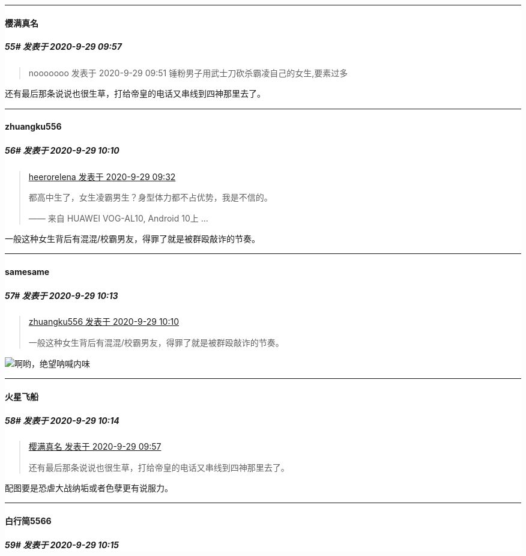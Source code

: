 -----

####  樱满真名  
##### 55#       发表于 2020-9-29 09:57


<blockquote>nooooooo 发表于 2020-9-29 09:51
锤粉男子用武士刀砍杀霸凌自己的女生,要素过多</blockquote>
还有最后那条说说也很生草，打给帝皇的电话又串线到四神那里去了。


-----

####  zhuangku556  
##### 56#       发表于 2020-9-29 10:10


<blockquote><a href="httphttps://bbs.saraba1st.com/2b/forum.php?mod=redirect&amp;goto=findpost&amp;pid=48892429&amp;ptid=1962412" target="_blank">heerorelena 发表于 2020-9-29 09:32</a>

都高中生了，女生凌霸男生？身型体力都不占优势，我是不信的。


—— 来自 HUAWEI VOG-AL10, Android 10上 ...</blockquote>
一般这种女生背后有混混/校霸男友，得罪了就是被群殴敲诈的节奏。


-----

####  samesame  
##### 57#       发表于 2020-9-29 10:13


<blockquote><a href="httphttps://bbs.saraba1st.com/2b/forum.php?mod=redirect&amp;goto=findpost&amp;pid=48892881&amp;ptid=1962412" target="_blank">zhuangku556 发表于 2020-9-29 10:10</a>

一般这种女生背后有混混/校霸男友，得罪了就是被群殴敲诈的节奏。</blockquote>
<img src="https://static.saraba1st.com/image/smiley/face2017/053.png" referrerpolicy="no-referrer">啊哟，绝望呐喊内味


-----

####  火星飞船  
##### 58#       发表于 2020-9-29 10:14


<blockquote><a href="httphttps://bbs.saraba1st.com/2b/forum.php?mod=redirect&amp;goto=findpost&amp;pid=48892730&amp;ptid=1962412" target="_blank">樱满真名 发表于 2020-9-29 09:57</a>

还有最后那条说说也很生草，打给帝皇的电话又串线到四神那里去了。</blockquote>
配图要是恐虐大战纳垢或者色孽更有说服力。


-----

####  白行简5566  
##### 59#       发表于 2020-9-29 10:15
